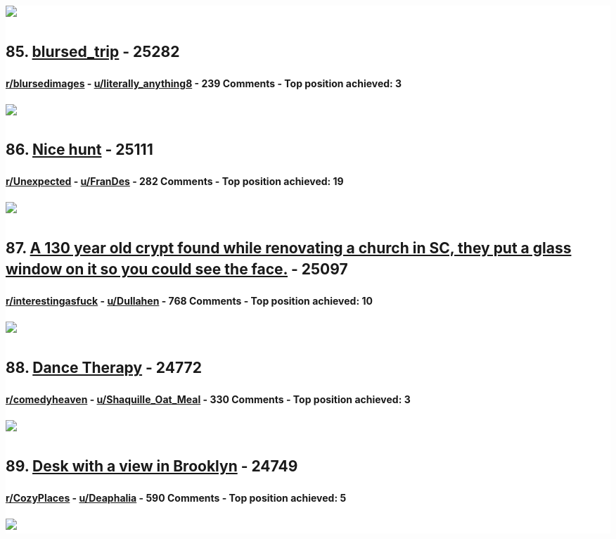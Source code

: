 <a href="https://i.redd.it/lfa07ui9vw771.png"><img src="https://b.thumbs.redditmedia.com/xHSU5Z1DvmEm6NfQ0XVSo97TCuB_uYIW-VK2zWOidhg.jpg"></img></a>

## 85. [blursed_trip](http://reddit.com/r/blursedimages/comments/o9l06d/blursed_trip/) - 25282
#### [r/blursedimages](http://reddit.com/r/blursedimages) - [u/literally_anything8](http://reddit.com/u/literally_anything8) - 239 Comments - Top position achieved: 3

<a href="https://i.redd.it/grzd4qkrk0871.jpg"><img src="https://a.thumbs.redditmedia.com/PsF8OD1DHgAfXwXHIoEeyujKi7KplqPD5jpkMHrEzU0.jpg"></img></a>

## 86. [Nice hunt](http://reddit.com/r/Unexpected/comments/o9iz0k/nice_hunt/) - 25111
#### [r/Unexpected](http://reddit.com/r/Unexpected) - [u/FranDes](http://reddit.com/u/FranDes) - 282 Comments - Top position achieved: 19

<a href="https://v.redd.it/yndzr13ezz771"><img src="https://b.thumbs.redditmedia.com/W66XhQdBSLhAnf5iD8YFx654_ue9N2Bi76BhtW2WnzA.jpg"></img></a>

## 87. [A 130 year old crypt found while renovating a church in SC, they put a glass window on it so you could see the face.](http://reddit.com/r/interestingasfuck/comments/o9pqqj/a_130_year_old_crypt_found_while_renovating_a/) - 25097
#### [r/interestingasfuck](http://reddit.com/r/interestingasfuck) - [u/Dullahen](http://reddit.com/u/Dullahen) - 768 Comments - Top position achieved: 10

<a href="https://i.redd.it/pi5l3jr8q1871.jpg"><img src="https://b.thumbs.redditmedia.com/A_ZrvXR0huKeLUmxazmazXbU9-beVlWmH2SpKDKng_k.jpg"></img></a>

## 88. [Dance Therapy](http://reddit.com/r/comedyheaven/comments/o9dngu/dance_therapy/) - 24772
#### [r/comedyheaven](http://reddit.com/r/comedyheaven) - [u/Shaquille_Oat_Meal](http://reddit.com/u/Shaquille_Oat_Meal) - 330 Comments - Top position achieved: 3

<a href="https://i.redd.it/oadg7gzayx771.png"><img src="https://b.thumbs.redditmedia.com/Pk5wwYb2uIn7fpFPqm4wt-RMHfDiCpW10zh6ak-UIig.jpg"></img></a>

## 89. [Desk with a view in Brooklyn](http://reddit.com/r/CozyPlaces/comments/o9pkai/desk_with_a_view_in_brooklyn/) - 24749
#### [r/CozyPlaces](http://reddit.com/r/CozyPlaces) - [u/Deaphalia](http://reddit.com/u/Deaphalia) - 590 Comments - Top position achieved: 5

<a href="https://i.redd.it/xd2qt4imo1871.jpg"><img src="https://b.thumbs.redditmedia.com/QBMnUS_QXQmmNsJgWfI4HGn_WBTC5iqGD5-9JV6g5pM.jpg"></img></a>
